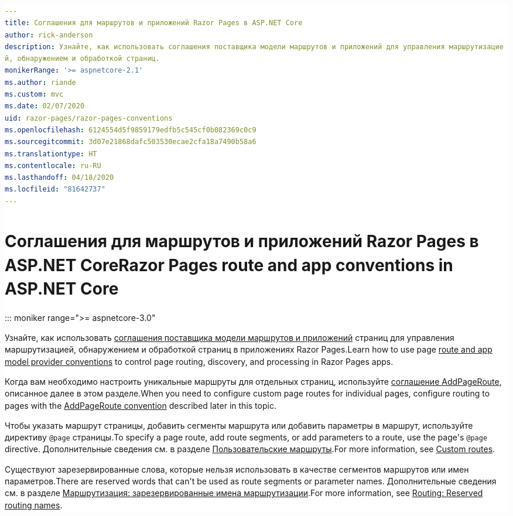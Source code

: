 ```yaml
---
title: Соглашения для маршрутов и приложений Razor Pages в ASP.NET Core
author: rick-anderson
description: Узнайте, как использовать соглашения поставщика модели маршрутов и приложений для управления маршрутизацией, обнаружением и обработкой страниц.
monikerRange: '>= aspnetcore-2.1'
ms.author: riande
ms.custom: mvc
ms.date: 02/07/2020
uid: razor-pages/razor-pages-conventions
ms.openlocfilehash: 6124554d5f9859179edfb5c545cf0b082369c0c9
ms.sourcegitcommit: 3d07e21868dafc503530ecae2cfa18a7490b58a6
ms.translationtype: HT
ms.contentlocale: ru-RU
ms.lasthandoff: 04/18/2020
ms.locfileid: "81642737"
---
```

# <a name="razor-pages-route-and-app-conventions-in-aspnet-core"></a><span data-ttu-id="c8d6a-103">Соглашения для маршрутов и приложений Razor Pages в ASP.NET Core</span><span class="sxs-lookup"><span data-stu-id="c8d6a-103">Razor Pages route and app conventions in ASP.NET Core</span></span>

::: moniker range=">= aspnetcore-3.0"

<span data-ttu-id="c8d6a-104">Узнайте, как использовать [соглашения поставщика модели маршрутов и приложений](xref:mvc/controllers/application-model#conventions) страниц для управления маршрутизацией, обнаружением и обработкой страниц в приложениях Razor Pages.</span><span class="sxs-lookup"><span data-stu-id="c8d6a-104">Learn how to use page [route and app model provider conventions](xref:mvc/controllers/application-model#conventions) to control page routing, discovery, and processing in Razor Pages apps.</span></span>

<span data-ttu-id="c8d6a-105">Когда вам необходимо настроить уникальные маршруты для отдельных страниц, используйте [соглашение AddPageRoute](#configure-a-page-route), описанное далее в этом разделе.</span><span class="sxs-lookup"><span data-stu-id="c8d6a-105">When you need to configure custom page routes for individual pages, configure routing to pages with the [AddPageRoute convention](#configure-a-page-route) described later in this topic.</span></span>

<span data-ttu-id="c8d6a-106">Чтобы указать маршрут страницы, добавить сегменты маршрута или добавить параметры в маршрут, используйте директиву `@page` страницы.</span><span class="sxs-lookup"><span data-stu-id="c8d6a-106">To specify a page route, add route segments, or add parameters to a route, use the page's `@page` directive.</span></span> <span data-ttu-id="c8d6a-107">Дополнительные сведения см. в разделе [Пользовательские маршруты](xref:razor-pages/index#custom-routes).</span><span class="sxs-lookup"><span data-stu-id="c8d6a-107">For more information, see [Custom routes](xref:razor-pages/index#custom-routes).</span></span>

<span data-ttu-id="c8d6a-108">Существуют зарезервированные слова, которые нельзя использовать в качестве сегментов маршрутов или имен параметров.</span><span class="sxs-lookup"><span data-stu-id="c8d6a-108">There are reserved words that can't be used as route segments or parameter names.</span></span> <span data-ttu-id="c8d6a-109">Дополнительные сведения см. в разделе [Маршрутизация: зарезервированные имена маршрутизации](xref:mvc/controllers/routing#reserved-routing-names).</span><span class="sxs-lookup"><span data-stu-id="c8d6a-109">For more information, see [Routing: Reserved routing names](xref:mvc/controllers/routing#reserved-routing-names).</span></span>
